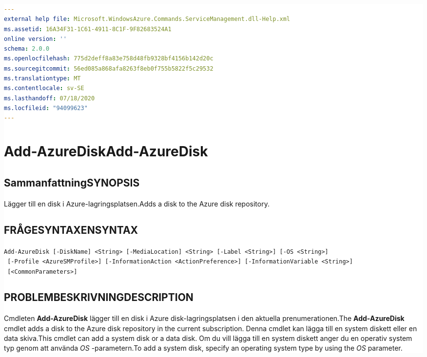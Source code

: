 ```yaml
---
external help file: Microsoft.WindowsAzure.Commands.ServiceManagement.dll-Help.xml
ms.assetid: 16A34F31-1C61-4911-8C1F-9F82683524A1
online version: ''
schema: 2.0.0
ms.openlocfilehash: 775d2deff8a83e758d48fb9328bf4156b142d20c
ms.sourcegitcommit: 56ed085a868afa8263f8eb0f755b5822f5c29532
ms.translationtype: MT
ms.contentlocale: sv-SE
ms.lasthandoff: 07/18/2020
ms.locfileid: "94099623"
---
```

# <span data-ttu-id="a09ea-101">Add-AzureDisk</span><span class="sxs-lookup"><span data-stu-id="a09ea-101">Add-AzureDisk</span></span>

## <span data-ttu-id="a09ea-102">Sammanfattning</span><span class="sxs-lookup"><span data-stu-id="a09ea-102">SYNOPSIS</span></span>
<span data-ttu-id="a09ea-103">Lägger till en disk i Azure-lagringsplatsen.</span><span class="sxs-lookup"><span data-stu-id="a09ea-103">Adds a disk to the Azure disk repository.</span></span>

## <span data-ttu-id="a09ea-104">FRÅGESYNTAXEN</span><span class="sxs-lookup"><span data-stu-id="a09ea-104">SYNTAX</span></span>

```
Add-AzureDisk [-DiskName] <String> [-MediaLocation] <String> [-Label <String>] [-OS <String>]
 [-Profile <AzureSMProfile>] [-InformationAction <ActionPreference>] [-InformationVariable <String>]
 [<CommonParameters>]
```

## <span data-ttu-id="a09ea-105">PROBLEMBESKRIVNING</span><span class="sxs-lookup"><span data-stu-id="a09ea-105">DESCRIPTION</span></span>
<span data-ttu-id="a09ea-106">Cmdleten **Add-AzureDisk** lägger till en disk i Azure disk-lagringsplatsen i den aktuella prenumerationen.</span><span class="sxs-lookup"><span data-stu-id="a09ea-106">The **Add-AzureDisk** cmdlet adds a disk to the Azure disk repository in the current subscription.</span></span>
<span data-ttu-id="a09ea-107">Denna cmdlet kan lägga till en system diskett eller en data skiva.</span><span class="sxs-lookup"><span data-stu-id="a09ea-107">This cmdlet can add a system disk or a data disk.</span></span>
<span data-ttu-id="a09ea-108">Om du vill lägga till en system diskett anger du en operativ system typ genom att använda *OS* -parametern.</span><span class="sxs-lookup"><span data-stu-id="a09ea-108">To add a system disk, specify an operating system type by using the *OS* parameter.</span></span>
